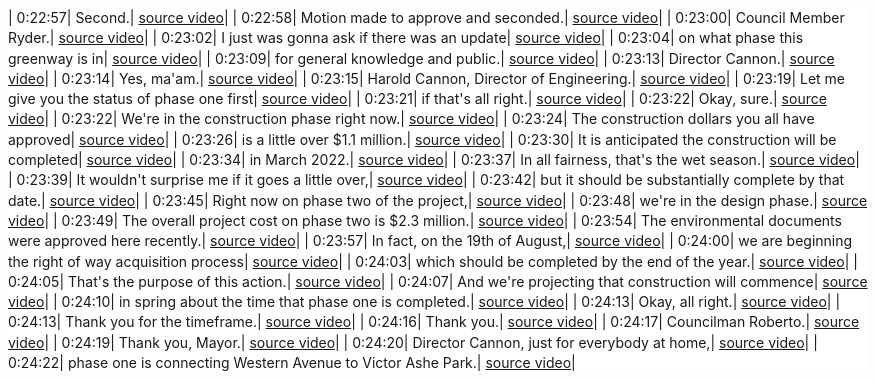| 0:22:57| Second.| [source video](https://archive.org/details/city-council-r-265-210824?start=1377)|
| 0:22:58| Motion made to approve and seconded.| [source video](https://archive.org/details/city-council-r-265-210824?start=1378)|
| 0:23:00| Council Member Ryder.| [source video](https://archive.org/details/city-council-r-265-210824?start=1380)|
| 0:23:02| I just was gonna ask if there was an update| [source video](https://archive.org/details/city-council-r-265-210824?start=1382)|
| 0:23:04| on what phase this greenway is in| [source video](https://archive.org/details/city-council-r-265-210824?start=1384)|
| 0:23:09| for general knowledge and public.| [source video](https://archive.org/details/city-council-r-265-210824?start=1389)|
| 0:23:13| Director Cannon.| [source video](https://archive.org/details/city-council-r-265-210824?start=1393)|
| 0:23:14| Yes, ma'am.| [source video](https://archive.org/details/city-council-r-265-210824?start=1394)|
| 0:23:15| Harold Cannon, Director of Engineering.| [source video](https://archive.org/details/city-council-r-265-210824?start=1395)|
| 0:23:19| Let me give you the status of phase one first| [source video](https://archive.org/details/city-council-r-265-210824?start=1399)|
| 0:23:21| if that's all right.| [source video](https://archive.org/details/city-council-r-265-210824?start=1401)|
| 0:23:22| Okay, sure.| [source video](https://archive.org/details/city-council-r-265-210824?start=1402)|
| 0:23:22| We're in the construction phase right now.| [source video](https://archive.org/details/city-council-r-265-210824?start=1402)|
| 0:23:24| The construction dollars you all have approved| [source video](https://archive.org/details/city-council-r-265-210824?start=1404)|
| 0:23:26| is a little over $1.1 million.| [source video](https://archive.org/details/city-council-r-265-210824?start=1406)|
| 0:23:30| It is anticipated the construction will be completed| [source video](https://archive.org/details/city-council-r-265-210824?start=1410)|
| 0:23:34| in March 2022.| [source video](https://archive.org/details/city-council-r-265-210824?start=1414)|
| 0:23:37| In all fairness, that's the wet season.| [source video](https://archive.org/details/city-council-r-265-210824?start=1417)|
| 0:23:39| It wouldn't surprise me if it goes a little over,| [source video](https://archive.org/details/city-council-r-265-210824?start=1419)|
| 0:23:42| but it should be substantially complete by that date.| [source video](https://archive.org/details/city-council-r-265-210824?start=1422)|
| 0:23:45| Right now on phase two of the project,| [source video](https://archive.org/details/city-council-r-265-210824?start=1425)|
| 0:23:48| we're in the design phase.| [source video](https://archive.org/details/city-council-r-265-210824?start=1428)|
| 0:23:49| The overall project cost on phase two is $2.3 million.| [source video](https://archive.org/details/city-council-r-265-210824?start=1429)|
| 0:23:54| The environmental documents were approved here recently.| [source video](https://archive.org/details/city-council-r-265-210824?start=1434)|
| 0:23:57| In fact, on the 19th of August,| [source video](https://archive.org/details/city-council-r-265-210824?start=1437)|
| 0:24:00| we are beginning the right of way acquisition process| [source video](https://archive.org/details/city-council-r-265-210824?start=1440)|
| 0:24:03| which should be completed by the end of the year.| [source video](https://archive.org/details/city-council-r-265-210824?start=1443)|
| 0:24:05| That's the purpose of this action.| [source video](https://archive.org/details/city-council-r-265-210824?start=1445)|
| 0:24:07| And we're projecting that construction will commence| [source video](https://archive.org/details/city-council-r-265-210824?start=1447)|
| 0:24:10| in spring about the time that phase one is completed.| [source video](https://archive.org/details/city-council-r-265-210824?start=1450)|
| 0:24:13| Okay, all right.| [source video](https://archive.org/details/city-council-r-265-210824?start=1453)|
| 0:24:13| Thank you for the timeframe.| [source video](https://archive.org/details/city-council-r-265-210824?start=1453)|
| 0:24:16| Thank you.| [source video](https://archive.org/details/city-council-r-265-210824?start=1456)|
| 0:24:17| Councilman Roberto.| [source video](https://archive.org/details/city-council-r-265-210824?start=1457)|
| 0:24:19| Thank you, Mayor.| [source video](https://archive.org/details/city-council-r-265-210824?start=1459)|
| 0:24:20| Director Cannon, just for everybody at home,| [source video](https://archive.org/details/city-council-r-265-210824?start=1460)|
| 0:24:22| phase one is connecting Western Avenue to Victor Ashe Park.| [source video](https://archive.org/details/city-council-r-265-210824?start=1462)|
